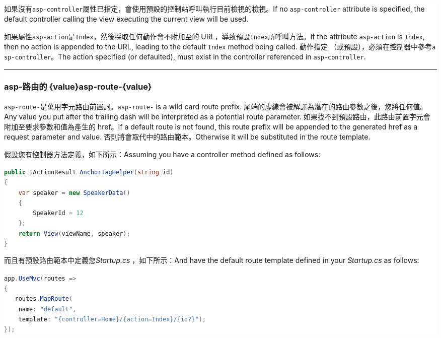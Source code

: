 <span data-ttu-id="0473e-124">如果沒有`asp-controller`屬性已指定，會使用預設的控制站呼叫執行目前檢視的檢視。</span><span class="sxs-lookup"><span data-stu-id="0473e-124">If no `asp-controller` attribute is specified, the default controller calling the view executing the current view will be used.</span></span>  
 
<span data-ttu-id="0473e-125">如果屬性`asp-action`是`Index`，然後採取任何動作會不附加至的 URL，導致預設`Index`所呼叫方法。</span><span class="sxs-lookup"><span data-stu-id="0473e-125">If the attribute `asp-action` is `Index`, then no action is appended to the URL, leading to the default `Index` method being called.</span></span> <span data-ttu-id="0473e-126">動作指定 （或預設），必須在控制器中參考`asp-controller`。</span><span class="sxs-lookup"><span data-stu-id="0473e-126">The action specified (or defaulted), must exist in the controller referenced in `asp-controller`.</span></span>

- - -
  
<a name="route"></a>
### <a name="asp-route-value"></a><span data-ttu-id="0473e-127">asp-路由的 {value}</span><span class="sxs-lookup"><span data-stu-id="0473e-127">asp-route-{value}</span></span>

<span data-ttu-id="0473e-128">`asp-route-`是萬用字元路由前置詞。</span><span class="sxs-lookup"><span data-stu-id="0473e-128">`asp-route-` is a wild card route prefix.</span></span> <span data-ttu-id="0473e-129">尾端的虛線會被解譯為潛在的路由參數之後，您將任何值。</span><span class="sxs-lookup"><span data-stu-id="0473e-129">Any value you put after the trailing dash will be interpreted as a potential route parameter.</span></span> <span data-ttu-id="0473e-130">如果找不到預設路由，此路由前置字元會附加至要求參數和值為產生的 href。</span><span class="sxs-lookup"><span data-stu-id="0473e-130">If a default route is not found, this route prefix will be appended to the generated href as a request parameter and value.</span></span> <span data-ttu-id="0473e-131">否則將會取代中的路由範本。</span><span class="sxs-lookup"><span data-stu-id="0473e-131">Otherwise it will be substituted in the route template.</span></span>

<span data-ttu-id="0473e-132">假設您有控制器方法定義，如下所示：</span><span class="sxs-lookup"><span data-stu-id="0473e-132">Assuming you have a controller method defined as follows:</span></span>

```csharp
public IActionResult AnchorTagHelper(string id)
{
    var speaker = new SpeakerData()
    {
        SpeakerId = 12
    };      
    return View(viewName, speaker);
}
```

<span data-ttu-id="0473e-133">而且有預設路由範本中定義您*Startup.cs* ，如下所示：</span><span class="sxs-lookup"><span data-stu-id="0473e-133">And have the default route template defined in your *Startup.cs* as follows:</span></span>

```csharp
app.UseMvc(routes =>
{
   routes.MapRoute(
    name: "default",
    template: "{controller=Home}/{action=Index}/{id?}");
});

```
